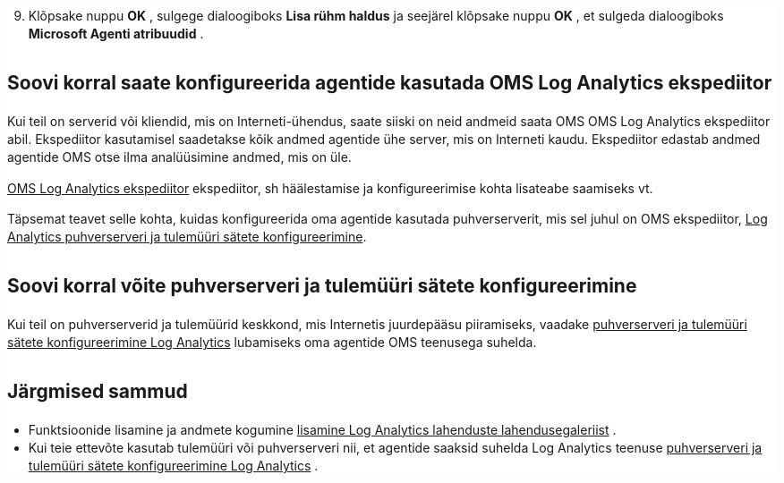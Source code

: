 9.  Klõpsake nuppu **OK** , sulgege dialoogiboks **Lisa rühm haldus** ja seejärel klõpsake nuppu **OK** , et sulgeda dialoogiboks **Microsoft Agenti atribuudid** .

## <a name="optionally-configure-agents-to-use-the-oms-log-analytics-forwarder"></a>Soovi korral saate konfigureerida agentide kasutada OMS Log Analytics ekspediitor

Kui teil on serverid või kliendid, mis on Interneti-ühendus, saate siiski on neid andmeid saata OMS OMS Log Analytics ekspediitor abil.  Ekspediitor kasutamisel saadetakse kõik andmed agentide ühe server, mis on Interneti kaudu. Ekspediitor edastab andmed agentide OMS otse ilma analüüsimine andmed, mis on üle.

[OMS Log Analytics ekspediitor](https://blogs.technet.microsoft.com/msoms/2016/03/17/oms-log-analytics-forwarder) ekspediitor, sh häälestamise ja konfigureerimise kohta lisateabe saamiseks vt.

Täpsemat teavet selle kohta, kuidas konfigureerida oma agentide kasutada puhverserverit, mis sel juhul on OMS ekspediitor, [Log Analytics puhverserveri ja tulemüüri sätete konfigureerimine](log-analytics-proxy-firewall.md).

## <a name="optionally-configure-proxy-and-firewall-settings"></a>Soovi korral võite puhverserveri ja tulemüüri sätete konfigureerimine
Kui teil on puhverserverid ja tulemüürid keskkond, mis Internetis juurdepääsu piiramiseks, vaadake [puhverserveri ja tulemüüri sätete konfigureerimine Log Analytics](log-analytics-proxy-firewall.md) lubamiseks oma agentide OMS teenusega suhelda.

## <a name="next-steps"></a>Järgmised sammud

- Funktsioonide lisamine ja andmete kogumine [lisamine Log Analytics lahenduste lahendusegaleriist](log-analytics-add-solutions.md) .
- Kui teie ettevõte kasutab tulemüüri või puhverserveri nii, et agentide saaksid suhelda Log Analytics teenuse [puhverserveri ja tulemüüri sätete konfigureerimine Log Analytics](log-analytics-proxy-firewall.md) .
